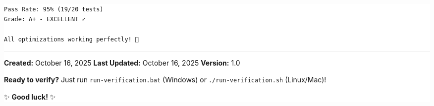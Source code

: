 ```
Pass Rate: 95% (19/20 tests)
Grade: A+ - EXCELLENT ✓

All optimizations working perfectly! 🎉
```

---

**Created:** October 16, 2025
**Last Updated:** October 16, 2025
**Version:** 1.0

**Ready to verify?** Just run `run-verification.bat` (Windows) or `./run-verification.sh` (Linux/Mac)!

✨ **Good luck!** ✨
